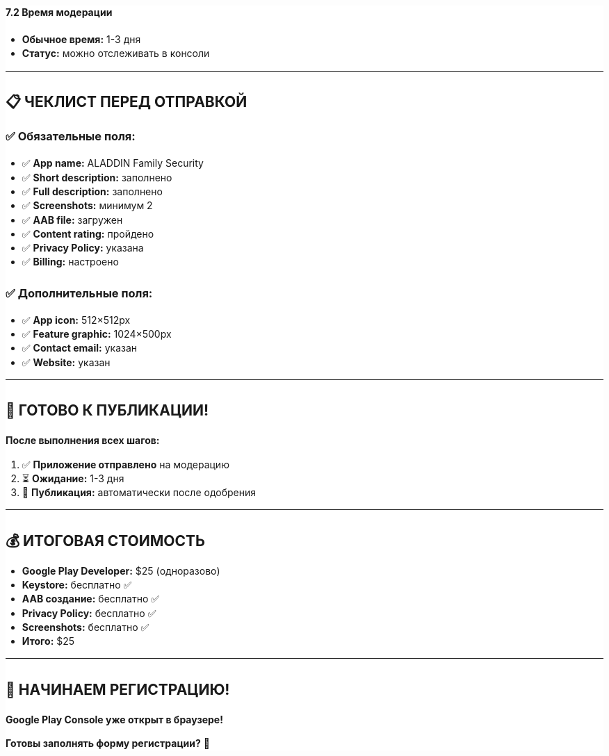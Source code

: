 #### 7.2 Время модерации
- **Обычное время:** 1-3 дня
- **Статус:** можно отслеживать в консоли

---

## 📋 ЧЕКЛИСТ ПЕРЕД ОТПРАВКОЙ

### ✅ Обязательные поля:
- ✅ **App name:** ALADDIN Family Security
- ✅ **Short description:** заполнено
- ✅ **Full description:** заполнено  
- ✅ **Screenshots:** минимум 2
- ✅ **AAB file:** загружен
- ✅ **Content rating:** пройдено
- ✅ **Privacy Policy:** указана
- ✅ **Billing:** настроено

### ✅ Дополнительные поля:
- ✅ **App icon:** 512×512px
- ✅ **Feature graphic:** 1024×500px
- ✅ **Contact email:** указан
- ✅ **Website:** указан

---

## 🎉 ГОТОВО К ПУБЛИКАЦИИ!

**После выполнения всех шагов:**
1. ✅ **Приложение отправлено** на модерацию
2. ⏳ **Ожидание:** 1-3 дня
3. 🚀 **Публикация:** автоматически после одобрения

---

## 💰 ИТОГОВАЯ СТОИМОСТЬ

- **Google Play Developer:** $25 (одноразово)
- **Keystore:** бесплатно ✅
- **AAB создание:** бесплатно ✅
- **Privacy Policy:** бесплатно ✅
- **Screenshots:** бесплатно ✅
- **Итого:** $25

---

## 🚀 НАЧИНАЕМ РЕГИСТРАЦИЮ!

**Google Play Console уже открыт в браузере!**

**Готовы заполнять форму регистрации?** 📱
